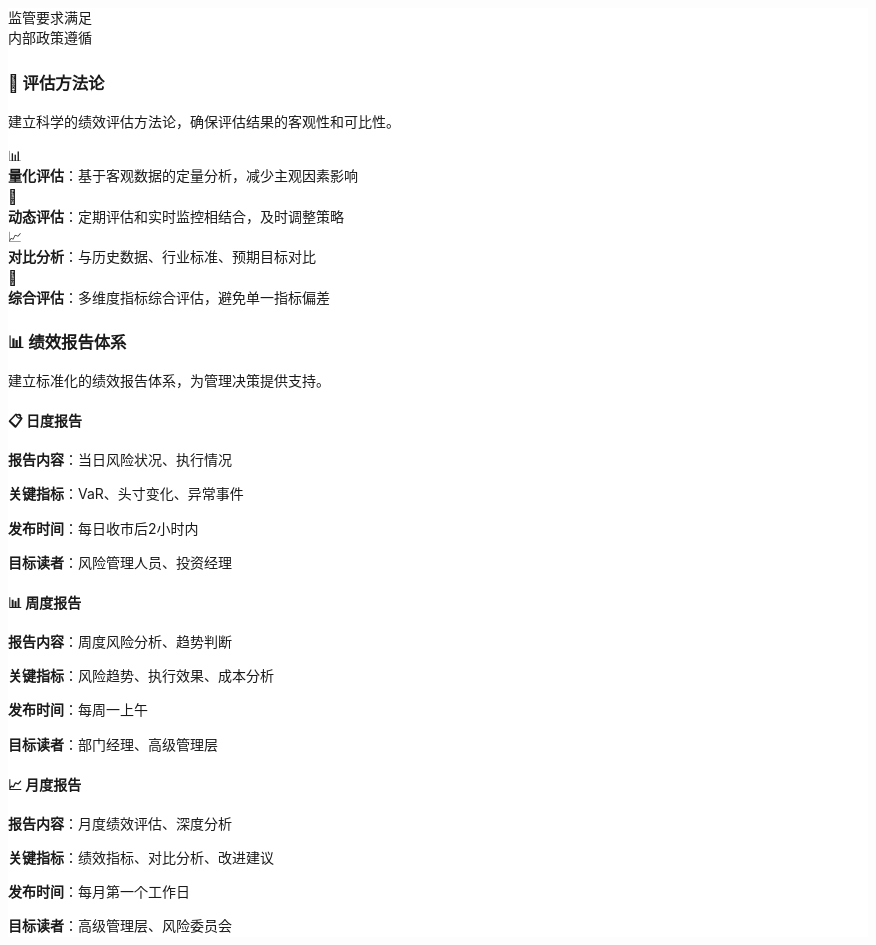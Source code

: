 监管要求满足<br>
内部政策遵循
</div>
</div>
</div>
</div>
</div>

### 🎯 评估方法论

建立科学的绩效评估方法论，确保评估结果的客观性和可比性。

<div class="evaluation-methodology">
<div class="key-points-cards">
<div class="key-point">
<span class="key-point-icon">📊</span>
<div class="key-point-content">
<strong>量化评估</strong>：基于客观数据的定量分析，减少主观因素影响</div>
</div>
<div class="key-point">
<span class="key-point-icon">🔄</span>
<div class="key-point-content">
<strong>动态评估</strong>：定期评估和实时监控相结合，及时调整策略</div>
</div>
<div class="key-point">
<span class="key-point-icon">📈</span>
<div class="key-point-content">
<strong>对比分析</strong>：与历史数据、行业标准、预期目标对比</div>
</div>
<div class="key-point">
<span class="key-point-icon">🎯</span>
<div class="key-point-content">
<strong>综合评估</strong>：多维度指标综合评估，避免单一指标偏差</div>
</div>
</div>
</div>

### 📊 绩效报告体系

建立标准化的绩效报告体系，为管理决策提供支持。

<div class="performance-reporting">
<div class="component-grid">
<div class="component-card">
<h4>📋 日度报告</h4>
<p><strong>报告内容</strong>：当日风险状况、执行情况</p>
<p><strong>关键指标</strong>：VaR、头寸变化、异常事件</p>
<p><strong>发布时间</strong>：每日收市后2小时内</p>
<p><strong>目标读者</strong>：风险管理人员、投资经理</p>
</div>
<div class="component-card">
<h4>📊 周度报告</h4>
<p><strong>报告内容</strong>：周度风险分析、趋势判断</p>
<p><strong>关键指标</strong>：风险趋势、执行效果、成本分析</p>
<p><strong>发布时间</strong>：每周一上午</p>
<p><strong>目标读者</strong>：部门经理、高级管理层</p>
</div>
<div class="component-card">
<h4>📈 月度报告</h4>
<p><strong>报告内容</strong>：月度绩效评估、深度分析</p>
<p><strong>关键指标</strong>：绩效指标、对比分析、改进建议</p>
<p><strong>发布时间</strong>：每月第一个工作日</p>
<p><strong>目标读者</strong>：高级管理层、风险委员会</p>
</div>
<div class="component-card">